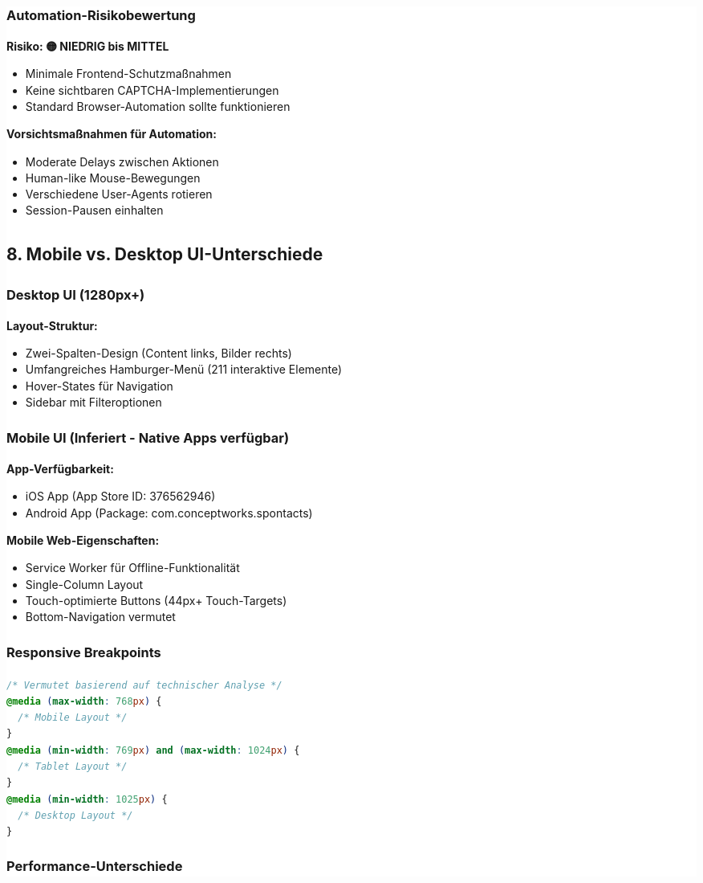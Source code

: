 ### Automation-Risikobewertung

**Risiko: 🟡 NIEDRIG bis MITTEL**

- Minimale Frontend-Schutzmaßnahmen
- Keine sichtbaren CAPTCHA-Implementierungen
- Standard Browser-Automation sollte funktionieren

**Vorsichtsmaßnahmen für Automation:**
- Moderate Delays zwischen Aktionen
- Human-like Mouse-Bewegungen
- Verschiedene User-Agents rotieren
- Session-Pausen einhalten

## 8. Mobile vs. Desktop UI-Unterschiede

### Desktop UI (1280px+)

**Layout-Struktur:**
- Zwei-Spalten-Design (Content links, Bilder rechts)
- Umfangreiches Hamburger-Menü (211 interaktive Elemente)
- Hover-States für Navigation
- Sidebar mit Filteroptionen

### Mobile UI (Inferiert - Native Apps verfügbar)

**App-Verfügbarkeit:**
- iOS App (App Store ID: 376562946)
- Android App (Package: com.conceptworks.spontacts)

**Mobile Web-Eigenschaften:**
- Service Worker für Offline-Funktionalität
- Single-Column Layout
- Touch-optimierte Buttons (44px+ Touch-Targets)
- Bottom-Navigation vermutet

### Responsive Breakpoints

```css
/* Vermutet basierend auf technischer Analyse */
@media (max-width: 768px) {
  /* Mobile Layout */
}
@media (min-width: 769px) and (max-width: 1024px) {
  /* Tablet Layout */
}
@media (min-width: 1025px) {
  /* Desktop Layout */
}
```

### Performance-Unterschiede
